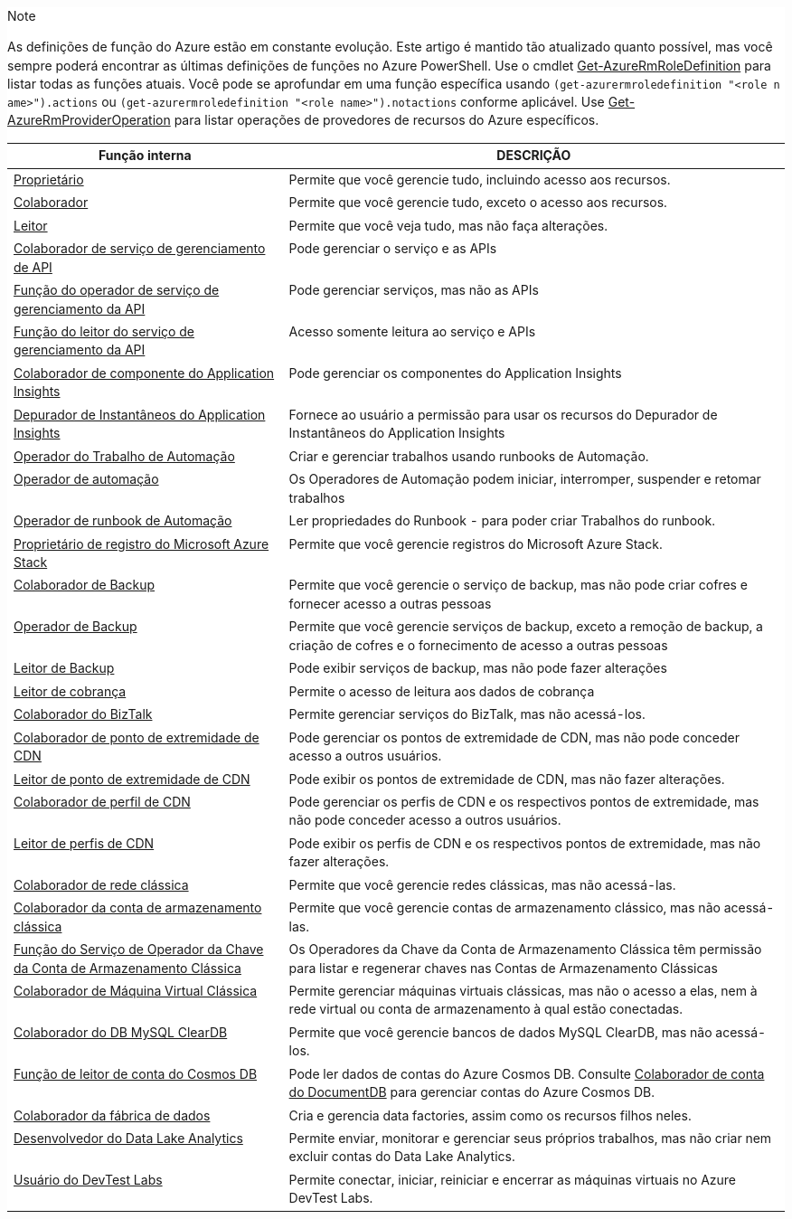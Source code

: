 > [!NOTE]
> As definições de função do Azure estão em constante evolução. Este artigo é mantido tão atualizado quanto possível, mas você sempre poderá encontrar as últimas definições de funções no Azure PowerShell. Use o cmdlet [Get-AzureRmRoleDefinition](/powershell/module/azurerm.resources/get-azurermroledefinition) para listar todas as funções atuais. Você pode se aprofundar em uma função específica usando `(get-azurermroledefinition "<role name>").actions` ou `(get-azurermroledefinition "<role name>").notactions` conforme aplicável. Use [Get-AzureRmProviderOperation](/powershell/module/azurerm.resources/get-azurermprovideroperation) para listar operações de provedores de recursos do Azure específicos.


| Função interna | DESCRIÇÃO |
| --- | --- |
| [Proprietário](#owner) | Permite que você gerencie tudo, incluindo acesso aos recursos. |
| [Colaborador](#contributor) | Permite que você gerencie tudo, exceto o acesso aos recursos. |
| [Leitor](#reader) | Permite que você veja tudo, mas não faça alterações. |
| [Colaborador de serviço de gerenciamento de API](#api-management-service-contributor) | Pode gerenciar o serviço e as APIs |
| [Função do operador de serviço de gerenciamento da API](#api-management-service-operator-role) | Pode gerenciar serviços, mas não as APIs |
| [Função do leitor do serviço de gerenciamento da API](#api-management-service-reader-role) | Acesso somente leitura ao serviço e APIs |
| [Colaborador de componente do Application Insights](#application-insights-component-contributor) | Pode gerenciar os componentes do Application Insights |
| [Depurador de Instantâneos do Application Insights](#application-insights-snapshot-debugger) | Fornece ao usuário a permissão para usar os recursos do Depurador de Instantâneos do Application Insights |
| [Operador do Trabalho de Automação](#automation-job-operator) | Criar e gerenciar trabalhos usando runbooks de Automação. |
| [Operador de automação](#automation-operator) | Os Operadores de Automação podem iniciar, interromper, suspender e retomar trabalhos |
| [Operador de runbook de Automação](#automation-runbook-operator) | Ler propriedades do Runbook - para poder criar Trabalhos do runbook. |
| [Proprietário de registro do Microsoft Azure Stack](#azure-stack-registration-owner) | Permite que você gerencie registros do Microsoft Azure Stack. |
| [Colaborador de Backup](#backup-contributor) | Permite que você gerencie o serviço de backup, mas não pode criar cofres e fornecer acesso a outras pessoas |
| [Operador de Backup](#backup-operator) | Permite que você gerencie serviços de backup, exceto a remoção de backup, a criação de cofres e o fornecimento de acesso a outras pessoas |
| [Leitor de Backup](#backup-reader) | Pode exibir serviços de backup, mas não pode fazer alterações |
| [Leitor de cobrança](#billing-reader) | Permite o acesso de leitura aos dados de cobrança |
| [Colaborador do BizTalk](#biztalk-contributor) | Permite gerenciar serviços do BizTalk, mas não acessá-los. |
| [Colaborador de ponto de extremidade de CDN](#cdn-endpoint-contributor) | Pode gerenciar os pontos de extremidade de CDN, mas não pode conceder acesso a outros usuários. |
| [Leitor de ponto de extremidade de CDN](#cdn-endpoint-reader) | Pode exibir os pontos de extremidade de CDN, mas não fazer alterações. |
| [Colaborador de perfil de CDN](#cdn-profile-contributor) | Pode gerenciar os perfis de CDN e os respectivos pontos de extremidade, mas não pode conceder acesso a outros usuários. |
| [Leitor de perfis de CDN](#cdn-profile-reader) | Pode exibir os perfis de CDN e os respectivos pontos de extremidade, mas não fazer alterações. |
| [Colaborador de rede clássica](#classic-network-contributor) | Permite que você gerencie redes clássicas, mas não acessá-las. |
| [Colaborador da conta de armazenamento clássica](#classic-storage-account-contributor) | Permite que você gerencie contas de armazenamento clássico, mas não acessá-las. |
| [Função do Serviço de Operador da Chave da Conta de Armazenamento Clássica](#classic-storage-account-key-operator-service-role) | Os Operadores da Chave da Conta de Armazenamento Clássica têm permissão para listar e regenerar chaves nas Contas de Armazenamento Clássicas |
| [Colaborador de Máquina Virtual Clássica](#classic-virtual-machine-contributor) | Permite gerenciar máquinas virtuais clássicas, mas não o acesso a elas, nem à rede virtual ou conta de armazenamento à qual estão conectadas. |
| [Colaborador do DB MySQL ClearDB](#cleardb-mysql-db-contributor) | Permite que você gerencie bancos de dados MySQL ClearDB, mas não acessá-los. |
| [Função de leitor de conta do Cosmos DB](#cosmos-db-account-reader-role) | Pode ler dados de contas do Azure Cosmos DB. Consulte [Colaborador de conta do DocumentDB](#documentdb-account-contributor) para gerenciar contas do Azure Cosmos DB. |
| [Colaborador da fábrica de dados](#data-factory-contributor) | Cria e gerencia data factories, assim como os recursos filhos neles. |
| [Desenvolvedor do Data Lake Analytics](#data-lake-analytics-developer) | Permite enviar, monitorar e gerenciar seus próprios trabalhos, mas não criar nem excluir contas do Data Lake Analytics. |
| [Usuário do DevTest Labs](#devtest-labs-user) | Permite conectar, iniciar, reiniciar e encerrar as máquinas virtuais no Azure DevTest Labs. |